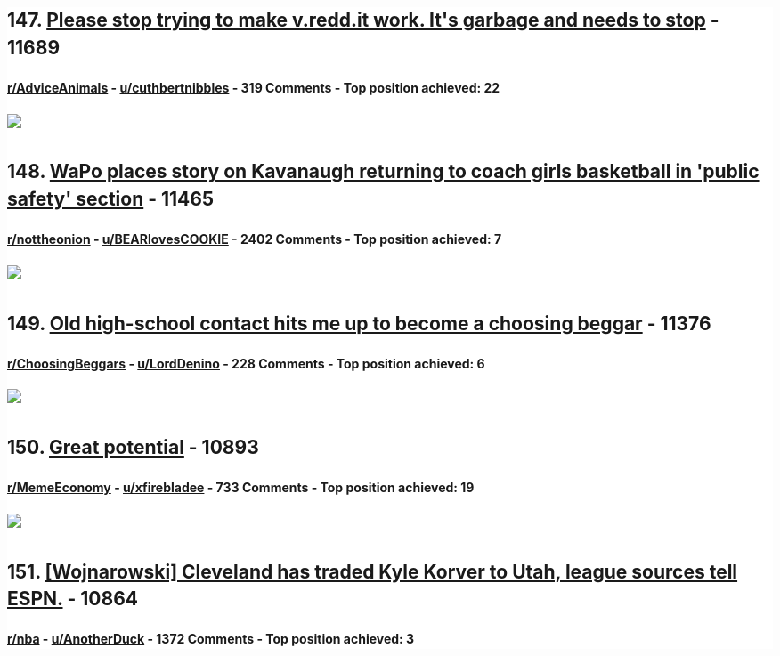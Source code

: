 ## 147. [Please stop trying to make v.redd.it work. It's garbage and needs to stop](http://reddit.com/r/AdviceAnimals/comments/a19hoe/please_stop_trying_to_make_vreddit_work_its/) - 11689
#### [r/AdviceAnimals](http://reddit.com/r/AdviceAnimals) - [u/cuthbertnibbles](http://reddit.com/u/cuthbertnibbles) - 319 Comments - Top position achieved: 22

<a href="https://i.imgur.com/pS4KZ2N.png"><img src="https://b.thumbs.redditmedia.com/ur26nN3MKApbWOrBBadu6A3B51BuCrGEIs5qLQXcgDI.jpg"></img></a>

## 148. [WaPo places story on Kavanaugh returning to coach girls basketball in 'public safety' section](http://reddit.com/r/nottheonion/comments/a172av/wapo_places_story_on_kavanaugh_returning_to_coach/) - 11465
#### [r/nottheonion](http://reddit.com/r/nottheonion) - [u/BEARlovesCOOKIE](http://reddit.com/u/BEARlovesCOOKIE) - 2402 Comments - Top position achieved: 7

<a href="https://thehill.com/homenews/media/418641-wapo-places-story-on-kavanaugh-returning-to-coach-girls-basketball-in-public"><img src="https://b.thumbs.redditmedia.com/1_3XfSJpaPFO7E_c8_mguT4O5qO150F5GVsSF9OtDso.jpg"></img></a>

## 149. [Old high-school contact hits me up to become a choosing beggar](http://reddit.com/r/ChoosingBeggars/comments/a1ab9v/old_highschool_contact_hits_me_up_to_become_a/) - 11376
#### [r/ChoosingBeggars](http://reddit.com/r/ChoosingBeggars) - [u/LordDenino](http://reddit.com/u/LordDenino) - 228 Comments - Top position achieved: 6

<a href="https://i.redd.it/apbw301ty4121.jpg"><img src="https://b.thumbs.redditmedia.com/HaBJGHgMHLZGUS0QIBA_ooh_nSthg5jlP7iCMl_4J6c.jpg"></img></a>

## 150. [Great potential](http://reddit.com/r/MemeEconomy/comments/a150fn/great_potential/) - 10893
#### [r/MemeEconomy](http://reddit.com/r/MemeEconomy) - [u/xfirebladee](http://reddit.com/u/xfirebladee) - 733 Comments - Top position achieved: 19

<a href="https://i.redd.it/ru2i2xv0t1121.jpg"><img src="https://b.thumbs.redditmedia.com/YUL7NhKpeqbdWfSGQlE6Sg5nRAfk6-w3YGQPAtjnXqE.jpg"></img></a>

## 151. [[Wojnarowski] Cleveland has traded Kyle Korver to Utah, league sources tell ESPN.](http://reddit.com/r/nba/comments/a1bmks/wojnarowski_cleveland_has_traded_kyle_korver_to/) - 10864
#### [r/nba](http://reddit.com/r/nba) - [u/AnotherDuck](http://reddit.com/u/AnotherDuck) - 1372 Comments - Top position achieved: 3
